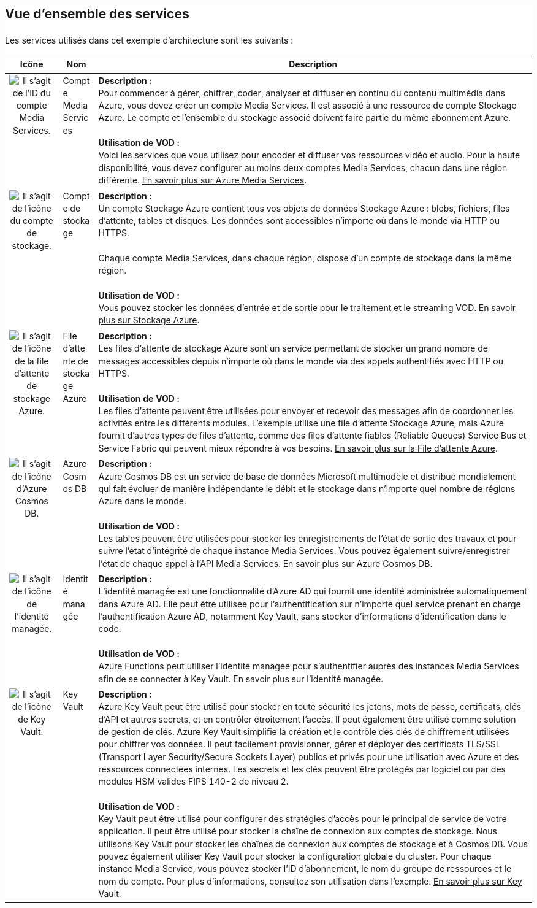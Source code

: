 ## <a name="overview-of-services"></a>Vue d’ensemble des services

Les services utilisés dans cet exemple d’architecture sont les suivants :

| Icône | Nom | Description |
| :--: | ---- | ----------- |
|![Il s’agit de l’ID du compte Media Services.](media/media-services-high-availability-encoding/azure-media-services.svg)| Compte Media Services | **Description :**<br>Pour commencer à gérer, chiffrer, coder, analyser et diffuser en continu du contenu multimédia dans Azure, vous devez créer un compte Media Services. Il est associé à une ressource de compte Stockage Azure. Le compte et l’ensemble du stockage associé doivent faire partie du même abonnement Azure.<br><br>**Utilisation de VOD :**<br>Voici les services que vous utilisez pour encoder et diffuser vos ressources vidéo et audio.  Pour la haute disponibilité, vous devez configurer au moins deux comptes Media Services, chacun dans une région différente. [En savoir plus sur Azure Media Services](media-services-overview.md). |
|![Il s’agit de l’icône du compte de stockage.](media/media-services-high-availability-encoding/storage-account.svg)| Compte de stockage | **Description :**<br>Un compte Stockage Azure contient tous vos objets de données Stockage Azure : blobs, fichiers, files d’attente, tables et disques. Les données sont accessibles n’importe où dans le monde via HTTP ou HTTPS.<br><br>Chaque compte Media Services, dans chaque région, dispose d’un compte de stockage dans la même région.<br><br>**Utilisation de VOD :**<br>Vous pouvez stocker les données d’entrée et de sortie pour le traitement et le streaming VOD. [En savoir plus sur Stockage Azure](../../storage/common/storage-introduction.md). |
|![Il s’agit de l’icône de la file d’attente de stockage Azure.](media/media-services-high-availability-encoding/storage-account-queue.svg)| File d’attente de stockage Azure | **Description :**<br>Les files d’attente de stockage Azure sont un service permettant de stocker un grand nombre de messages accessibles depuis n’importe où dans le monde via des appels authentifiés avec HTTP ou HTTPS.<br><br>**Utilisation de VOD :**<br>Les files d’attente peuvent être utilisées pour envoyer et recevoir des messages afin de coordonner les activités entre les différents modules. L’exemple utilise une file d’attente Stockage Azure, mais Azure fournit d’autres types de files d’attente, comme des files d’attente fiables (Reliable Queues) Service Bus et Service Fabric qui peuvent mieux répondre à vos besoins. [En savoir plus sur la File d’attente Azure](../../storage/queues/storage-queues-introduction.md). |
|![Il s’agit de l’icône d’Azure Cosmos DB.](media/media-services-high-availability-encoding/azure-cosmos-db.svg)| Azure Cosmos DB  | **Description :**<br>Azure Cosmos DB est un service de base de données Microsoft multimodèle et distribué mondialement qui fait évoluer de manière indépendante le débit et le stockage dans n’importe quel nombre de régions Azure dans le monde.<br><br>**Utilisation de VOD :**<br>Les tables peuvent être utilisées pour stocker les enregistrements de l’état de sortie des travaux et pour suivre l’état d’intégrité de chaque instance Media Services. Vous pouvez également suivre/enregistrer l’état de chaque appel à l’API Media Services. [En savoir plus sur Azure Cosmos DB](../../cosmos-db/introduction.md).  |
|![Il s’agit de l’icône de l’identité managée.](media/media-services-high-availability-encoding/managed-identity.svg)| Identité managée | **Description :**<br>L’identité managée est une fonctionnalité d’Azure AD qui fournit une identité administrée automatiquement dans Azure AD. Elle peut être utilisée pour l’authentification sur n’importe quel service prenant en charge l’authentification Azure AD, notamment Key Vault, sans stocker d’informations d’identification dans le code.<br><br>**Utilisation de VOD :**<br>Azure Functions peut utiliser l’identité managée pour s’authentifier auprès des instances Media Services afin de se connecter à Key Vault. [En savoir plus sur l’identité managée](../../active-directory/managed-identities-azure-resources/overview.md). |
|![Il s’agit de l’icône de Key Vault.](media/media-services-high-availability-encoding/key-vault.svg)| Key Vault | **Description :**<br>Azure Key Vault peut être utilisé pour stocker en toute sécurité les jetons, mots de passe, certificats, clés d’API et autres secrets, et en contrôler étroitement l’accès. Il peut également être utilisé comme solution de gestion de clés. Azure Key Vault simplifie la création et le contrôle des clés de chiffrement utilisées pour chiffrer vos données. Il peut facilement provisionner, gérer et déployer des certificats TLS/SSL (Transport Layer Security/Secure Sockets Layer) publics et privés pour une utilisation avec Azure et des ressources connectées internes. Les secrets et les clés peuvent être protégés par logiciel ou par des modules HSM valides FIPS 140-2 de niveau 2.<br><br>**Utilisation de VOD :**<br>Key Vault peut être utilisé pour configurer des stratégies d’accès pour le principal de service de votre application.  Il peut être utilisé pour stocker la chaîne de connexion aux comptes de stockage. Nous utilisons Key Vault pour stocker les chaînes de connexion aux comptes de stockage et à Cosmos DB. Vous pouvez également utiliser Key Vault pour stocker la configuration globale du cluster. Pour chaque instance Media Service, vous pouvez stocker l’ID d’abonnement, le nom du groupe de ressources et le nom du compte. Pour plus d’informations, consultez son utilisation dans l’exemple. [En savoir plus sur Key Vault](../../key-vault/general/overview.md). |